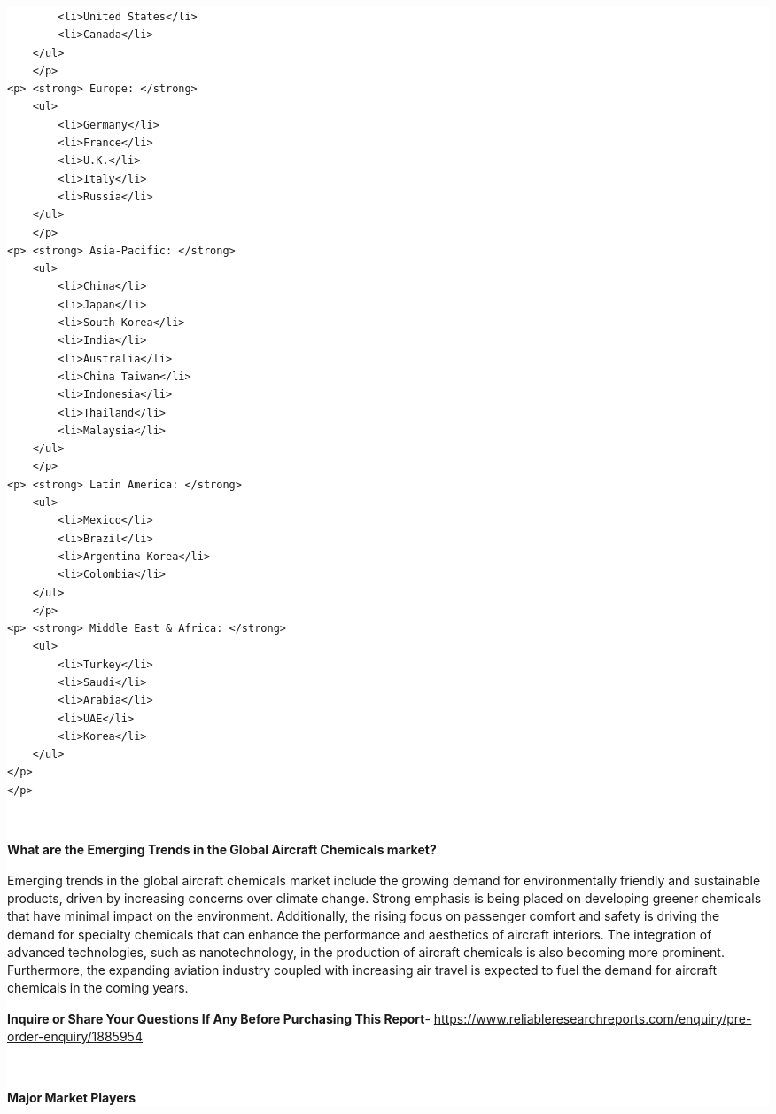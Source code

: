             <li>United States</li>
            <li>Canada</li>
        </ul>
        </p> 
    <p> <strong> Europe: </strong>
        <ul>
            <li>Germany</li>
            <li>France</li>
            <li>U.K.</li>
            <li>Italy</li>
            <li>Russia</li>
        </ul>
        </p> 
    <p> <strong> Asia-Pacific: </strong>
        <ul>
            <li>China</li>
            <li>Japan</li>
            <li>South Korea</li>
            <li>India</li>
            <li>Australia</li>
            <li>China Taiwan</li>
            <li>Indonesia</li>
            <li>Thailand</li>
            <li>Malaysia</li>
        </ul>
        </p> 
    <p> <strong> Latin America: </strong>
        <ul>
            <li>Mexico</li>
            <li>Brazil</li>
            <li>Argentina Korea</li>
            <li>Colombia</li>
        </ul>
        </p> 
    <p> <strong> Middle East & Africa: </strong>
        <ul>
            <li>Turkey</li>
            <li>Saudi</li>
            <li>Arabia</li>
            <li>UAE</li>
            <li>Korea</li>
        </ul>
    </p>
    </p>
<p>&nbsp;</p>
<p><strong>What are the Emerging Trends in the Global Aircraft Chemicals market?</strong></p>
<p><p>Emerging trends in the global aircraft chemicals market include the growing demand for environmentally friendly and sustainable products, driven by increasing concerns over climate change. Strong emphasis is being placed on developing greener chemicals that have minimal impact on the environment. Additionally, the rising focus on passenger comfort and safety is driving the demand for specialty chemicals that can enhance the performance and aesthetics of aircraft interiors. The integration of advanced technologies, such as nanotechnology, in the production of aircraft chemicals is also becoming more prominent. Furthermore, the expanding aviation industry coupled with increasing air travel is expected to fuel the demand for aircraft chemicals in the coming years.</p></p>
<p><strong>Inquire or Share Your Questions If Any Before Purchasing This Report</strong>- <a href="https://www.reliableresearchreports.com/enquiry/pre-order-enquiry/1885954">https://www.reliableresearchreports.com/enquiry/pre-order-enquiry/1885954</a></p>
<p>&nbsp;</p>
<p><strong>Major Market Players</strong></p>